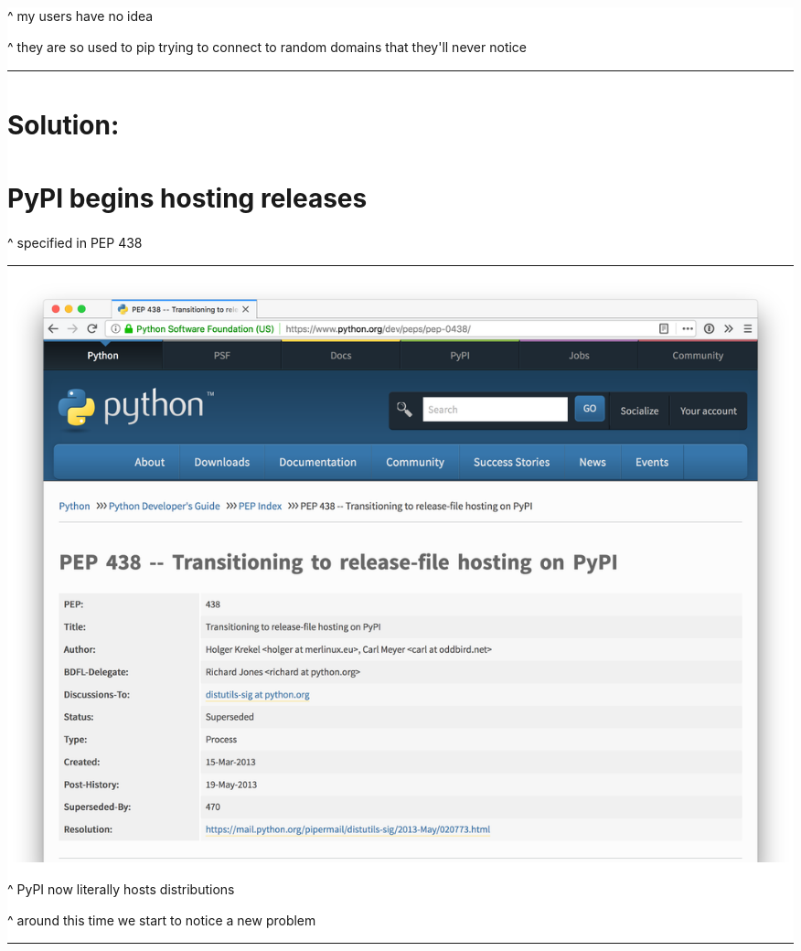 ^ my users have no idea

^ they are so used to pip trying to connect to random domains that they'll never notice

---

# **Solution:**
# PyPI begins hosting releases

^ specified in PEP 438

---

![fit](images/pep_438.png)

^ PyPI now literally hosts distributions

^ around this time we start to notice a new problem

---
